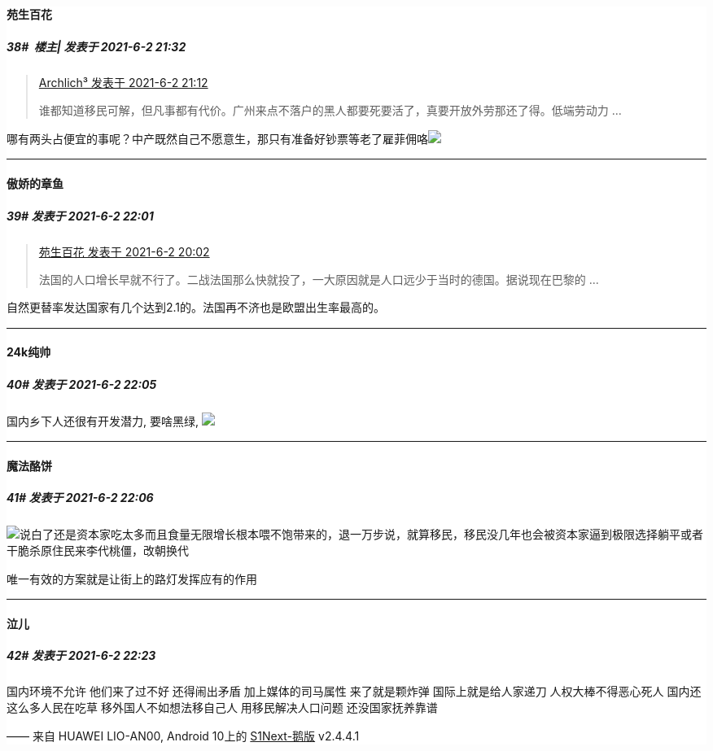 ####  苑生百花  
##### 38#         楼主| 发表于 2021-6-2 21:32


<blockquote><a href="httphttps://bbs.saraba1st.com/2b/forum.php?mod=redirect&amp;goto=findpost&amp;pid=51454254&amp;ptid=2007705" target="_blank">Archlich³ 发表于 2021-6-2 21:12</a>

谁都知道移民可解，但凡事都有代价。广州来点不落户的黑人都要死要活了，真要开放外劳那还了得。低端劳动力 ...</blockquote>
哪有两头占便宜的事呢？中产既然自己不愿意生，那只有准备好钞票等老了雇菲佣咯<img src="https://static.saraba1st.com/image/smiley/face2017/037.png" referrerpolicy="no-referrer">


*****

####  傲娇的章鱼  
##### 39#       发表于 2021-6-2 22:01


<blockquote><a href="httphttps://bbs.saraba1st.com/2b/forum.php?mod=redirect&amp;goto=findpost&amp;pid=51453291&amp;ptid=2007705" target="_blank">苑生百花 发表于 2021-6-2 20:02</a>

法国的人口增长早就不行了。二战法国那么快就投了，一大原因就是人口远少于当时的德国。据说现在巴黎的 ...</blockquote>
自然更替率发达国家有几个达到2.1的。法国再不济也是欧盟出生率最高的。


*****

####  24k纯帅  
##### 40#       发表于 2021-6-2 22:05


国内乡下人还很有开发潜力, 要啥黑绿, <img src="https://static.saraba1st.com/image/smiley/face2017/067.png" referrerpolicy="no-referrer">


*****

####  魔法酪饼  
##### 41#       发表于 2021-6-2 22:06


<img src="https://static.saraba1st.com/image/smiley/face2017/015.png" referrerpolicy="no-referrer">说白了还是资本家吃太多而且食量无限增长根本喂不饱带来的，退一万步说，就算移民，移民没几年也会被资本家逼到极限选择躺平或者干脆杀原住民来李代桃僵，改朝换代

唯一有效的方案就是让街上的路灯发挥应有的作用


*****

####  泣儿  
##### 42#       发表于 2021-6-2 22:23


国内环境不允许 他们来了过不好 还得闹出矛盾 加上媒体的司马属性 来了就是颗炸弹
国际上就是给人家递刀 人权大棒不得恶心死人
国内还这么多人民在吃草 移外国人不如想法移自己人
用移民解决人口问题 还没国家抚养靠谱


—— 来自 HUAWEI LIO-AN00, Android 10上的 [S1Next-鹅版](https://github.com/ykrank/S1-Next/releases) v2.4.4.1
